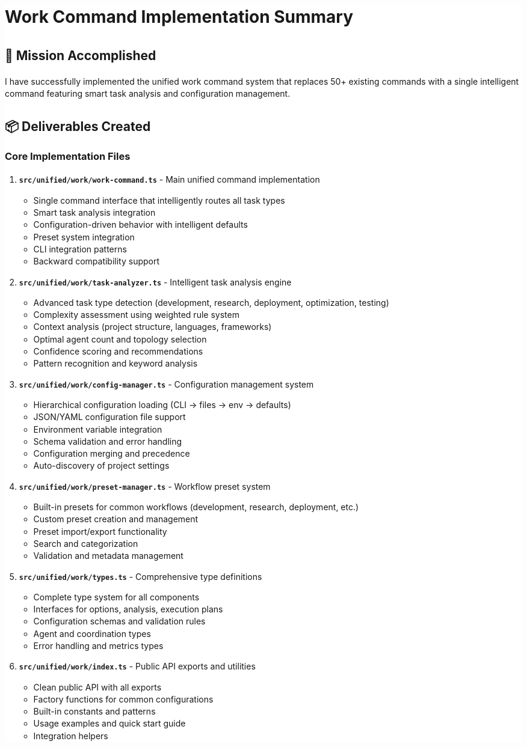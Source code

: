 # Work Command Implementation Summary

## 🎯 Mission Accomplished

I have successfully implemented the unified work command system that replaces 50+ existing commands with a single intelligent command featuring smart task analysis and configuration management.

## 📦 Deliverables Created

### Core Implementation Files

1. **`src/unified/work/work-command.ts`** - Main unified command implementation
   - Single command interface that intelligently routes all task types
   - Smart task analysis integration
   - Configuration-driven behavior with intelligent defaults
   - Preset system integration
   - CLI integration patterns
   - Backward compatibility support

2. **`src/unified/work/task-analyzer.ts`** - Intelligent task analysis engine
   - Advanced task type detection (development, research, deployment, optimization, testing)
   - Complexity assessment using weighted rule system
   - Context analysis (project structure, languages, frameworks)
   - Optimal agent count and topology selection
   - Confidence scoring and recommendations
   - Pattern recognition and keyword analysis

3. **`src/unified/work/config-manager.ts`** - Configuration management system
   - Hierarchical configuration loading (CLI → files → env → defaults)
   - JSON/YAML configuration file support
   - Environment variable integration
   - Schema validation and error handling
   - Configuration merging and precedence
   - Auto-discovery of project settings

4. **`src/unified/work/preset-manager.ts`** - Workflow preset system
   - Built-in presets for common workflows (development, research, deployment, etc.)
   - Custom preset creation and management
   - Preset import/export functionality
   - Search and categorization
   - Validation and metadata management

5. **`src/unified/work/types.ts`** - Comprehensive type definitions
   - Complete type system for all components
   - Interfaces for options, analysis, execution plans
   - Configuration schemas and validation rules
   - Agent and coordination types
   - Error handling and metrics types

6. **`src/unified/work/index.ts`** - Public API exports and utilities
   - Clean public API with all exports
   - Factory functions for common configurations
   - Built-in constants and patterns
   - Usage examples and quick start guide
   - Integration helpers
